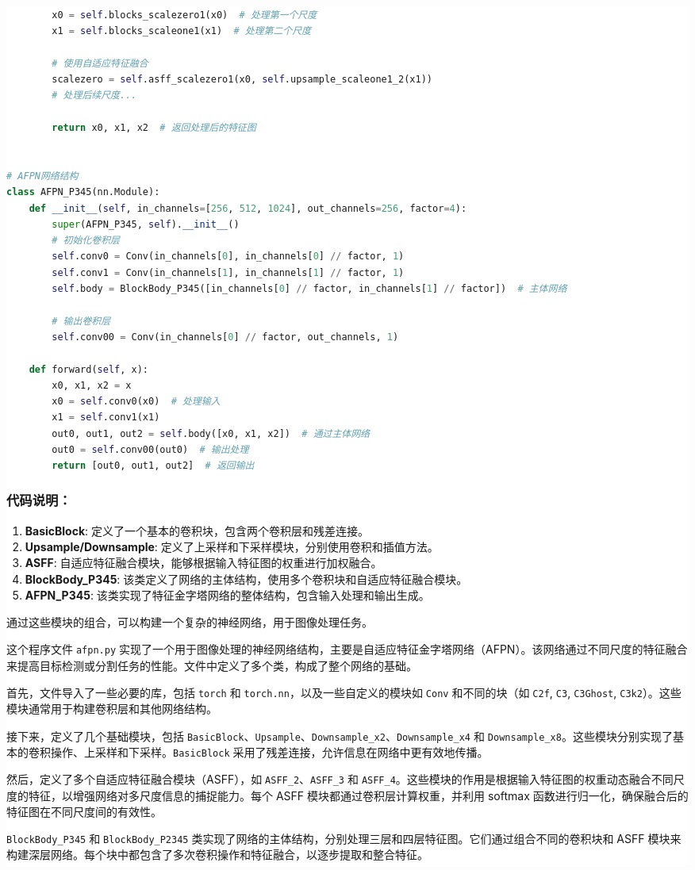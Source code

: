 ```python
        x0 = self.blocks_scalezero1(x0)  # 处理第一个尺度
        x1 = self.blocks_scaleone1(x1)  # 处理第二个尺度

        # 使用自适应特征融合
        scalezero = self.asff_scalezero1(x0, self.upsample_scaleone1_2(x1))
        # 处理后续尺度...

        return x0, x1, x2  # 返回处理后的特征图


# AFPN网络结构
class AFPN_P345(nn.Module):
    def __init__(self, in_channels=[256, 512, 1024], out_channels=256, factor=4):
        super(AFPN_P345, self).__init__()
        # 初始化卷积层
        self.conv0 = Conv(in_channels[0], in_channels[0] // factor, 1)
        self.conv1 = Conv(in_channels[1], in_channels[1] // factor, 1)
        self.body = BlockBody_P345([in_channels[0] // factor, in_channels[1] // factor])  # 主体网络

        # 输出卷积层
        self.conv00 = Conv(in_channels[0] // factor, out_channels, 1)

    def forward(self, x):
        x0, x1, x2 = x
        x0 = self.conv0(x0)  # 处理输入
        x1 = self.conv1(x1)
        out0, out1, out2 = self.body([x0, x1, x2])  # 通过主体网络
        out0 = self.conv00(out0)  # 输出处理
        return [out0, out1, out2]  # 返回输出
```

### 代码说明：
1. **BasicBlock**: 定义了一个基本的卷积块，包含两个卷积层和残差连接。
2. **Upsample/Downsample**: 定义了上采样和下采样模块，分别使用卷积和插值方法。
3. **ASFF**: 自适应特征融合模块，能够根据输入特征图的权重进行加权融合。
4. **BlockBody_P345**: 该类定义了网络的主体结构，使用多个卷积块和自适应特征融合模块。
5. **AFPN_P345**: 该类实现了特征金字塔网络的整体结构，包含输入处理和输出生成。

通过这些模块的组合，可以构建一个复杂的神经网络，用于图像处理任务。

这个程序文件 `afpn.py` 实现了一个用于图像处理的神经网络结构，主要是自适应特征金字塔网络（AFPN）。该网络通过不同尺度的特征融合来提高目标检测或分割任务的性能。文件中定义了多个类，构成了整个网络的基础。

首先，文件导入了一些必要的库，包括 `torch` 和 `torch.nn`，以及一些自定义的模块如 `Conv` 和不同的块（如 `C2f`, `C3`, `C3Ghost`, `C3k2`）。这些模块通常用于构建卷积层和其他网络结构。

接下来，定义了几个基础模块，包括 `BasicBlock`、`Upsample`、`Downsample_x2`、`Downsample_x4` 和 `Downsample_x8`。这些模块分别实现了基本的卷积操作、上采样和下采样。`BasicBlock` 采用了残差连接，允许信息在网络中更有效地传播。

然后，定义了多个自适应特征融合模块（ASFF），如 `ASFF_2`、`ASFF_3` 和 `ASFF_4`。这些模块的作用是根据输入特征图的权重动态融合不同尺度的特征，以增强网络对多尺度信息的捕捉能力。每个 ASFF 模块都通过卷积层计算权重，并利用 softmax 函数进行归一化，确保融合后的特征图在不同尺度间的有效性。

`BlockBody_P345` 和 `BlockBody_P2345` 类实现了网络的主体结构，分别处理三层和四层特征图。它们通过组合不同的卷积块和 ASFF 模块来构建深层网络。每个块中都包含了多次卷积操作和特征融合，以逐步提取和整合特征。
